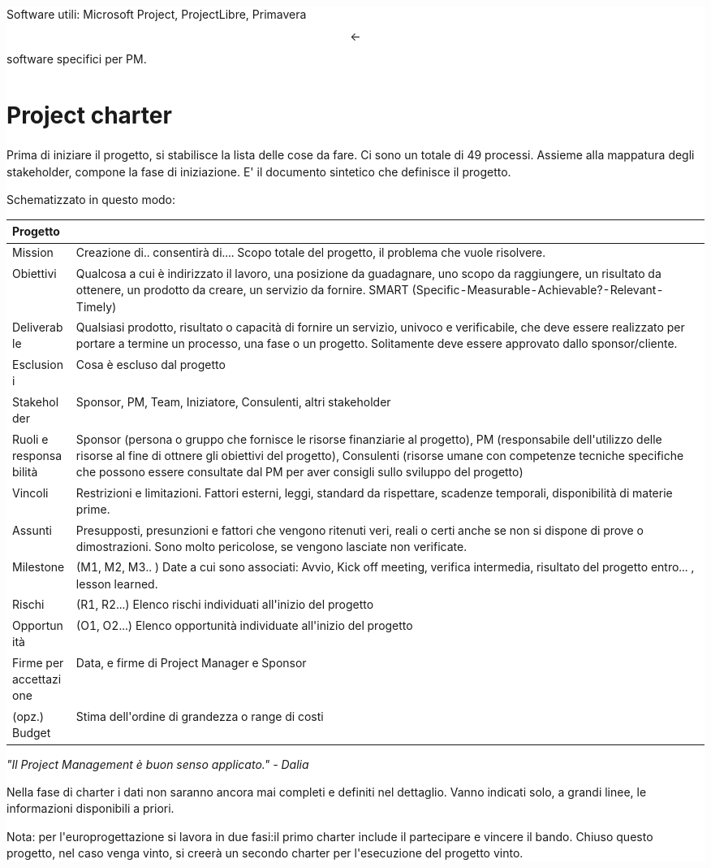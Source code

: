 Software utili: Microsoft Project, ProjectLibre, Primavera $$\leftarrow$$  software specifici per PM.



# Project charter

Prima di iniziare il progetto, si stabilisce la lista delle cose da fare. Ci sono un totale di 49 processi.  Assieme alla mappatura degli stakeholder, compone la fase di iniziazione. E' il documento sintetico che definisce il progetto.

Schematizzato in questo modo:

| Progetto               | <Titolo progetto>                                            |
| :--------------------- | :----------------------------------------------------------- |
| Mission                | Creazione di.. consentirà di.... Scopo totale del progetto, il problema che vuole risolvere. |
| Obiettivi              | Qualcosa a cui è indirizzato il lavoro, una posizione da guadagnare, uno scopo da raggiungere, un risultato da ottenere, un prodotto da creare, un servizio da fornire. SMART (Specific-Measurable-Achievable?-Relevant-Timely) |
| Deliverable            | Qualsiasi prodotto, risultato o capacità di fornire un servizio, univoco e verificabile, che deve essere realizzato per portare a termine un processo, una fase o un progetto. Solitamente deve essere approvato dallo sponsor/cliente. |
| Esclusioni             | Cosa è escluso dal progetto                                  |
| Stakeholder            | Sponsor, PM, Team, Iniziatore, Consulenti, altri stakeholder |
| Ruoli e responsabilità | Sponsor (persona o gruppo che fornisce le risorse finanziarie al progetto), PM (responsabile dell'utilizzo delle risorse al fine di ottnere gli obiettivi del progetto), Consulenti (risorse umane con competenze tecniche specifiche che possono essere consultate dal PM per aver consigli sullo sviluppo del progetto) |
| Vincoli                | Restrizioni e limitazioni. Fattori esterni, leggi, standard da rispettare, scadenze temporali, disponibilità di materie prime. |
| Assunti                | Presupposti, presunzioni e fattori che vengono ritenuti veri, reali o certi anche se non si dispone di prove o dimostrazioni. Sono molto pericolose, se vengono lasciate non verificate. |
| Milestone              | (M1, M2, M3.. ) Date a cui sono associati: Avvio, Kick off meeting, verifica intermedia, risultato del progetto entro... , lesson learned. |
| Rischi                 | (R1, R2...) Elenco rischi individuati all'inizio del progetto |
| Opportunità            | (O1, O2...) Elenco opportunità individuate all'inizio del progetto |
| Firme per accettazione | Data, e firme di Project Manager e Sponsor                   |
| (opz.) Budget          | Stima dell'ordine di grandezza o range di costi              |

*"Il Project Management è buon senso applicato." - Dalia*

Nella fase di charter i dati non saranno ancora mai completi e definiti nel dettaglio. Vanno indicati solo, a grandi linee, le informazioni disponibili a priori.

Nota: per l'europrogettazione si lavora in due fasi:il primo charter include il partecipare e vincere il bando. Chiuso questo progetto, nel caso venga vinto, si creerà un secondo charter per l'esecuzione del progetto vinto.












